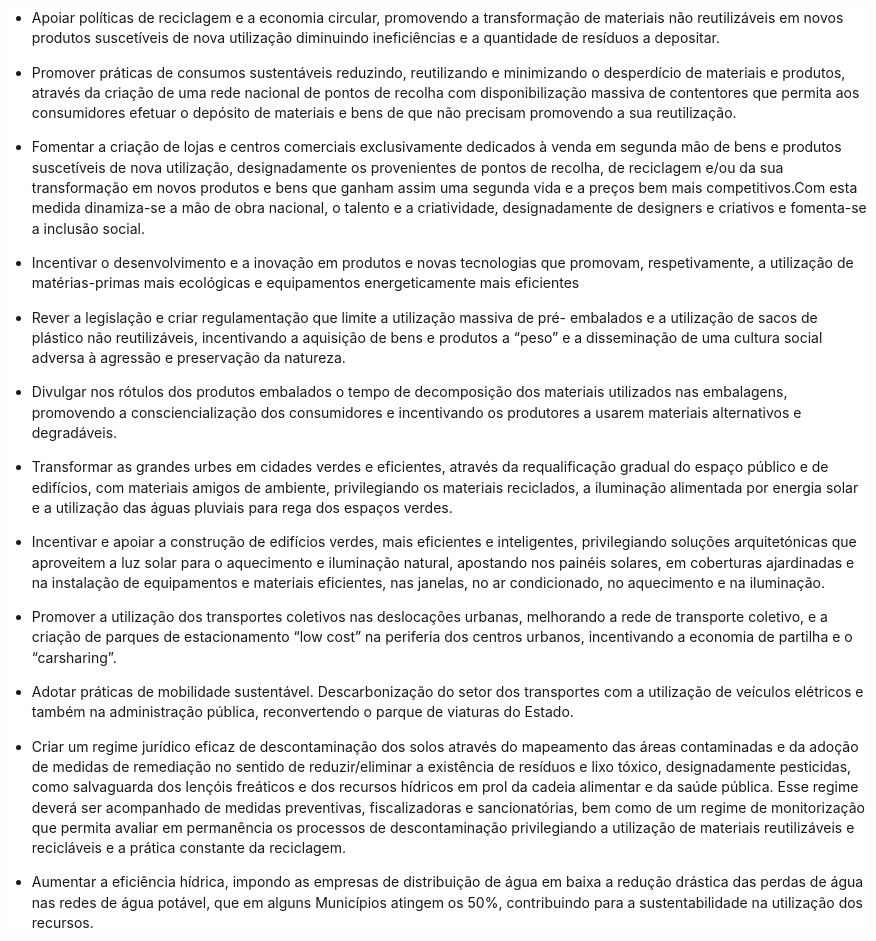+ Apoiar políticas de reciclagem e a economia circular, promovendo a transformação de materiais não reutilizáveis em novos produtos suscetíveis de nova utilização diminuindo ineficiências e a quantidade de resíduos a depositar.

+ Promover práticas de consumos sustentáveis reduzindo, reutilizando e minimizando o desperdício de materiais e produtos, através da criação de uma rede nacional de pontos de recolha com disponibilização massiva de contentores que permita aos consumidores efetuar o depósito de materiais e bens de que não precisam promovendo a sua reutilização.

+ Fomentar a criação de lojas e centros comerciais exclusivamente dedicados à venda em segunda mão de bens e produtos suscetíveis de nova utilização, designadamente os provenientes de pontos de recolha, de reciclagem e/ou da sua transformação em novos produtos e bens que ganham assim uma segunda vida e a preços bem mais competitivos.Com esta medida dinamiza-se a mão de obra nacional, o talento e a criatividade, designadamente de designers e criativos e fomenta-se a inclusão social.

+ Incentivar o desenvolvimento e a inovação em produtos e novas tecnologias que promovam, respetivamente, a utilização de matérias-primas mais ecológicas e equipamentos energeticamente mais eficientes

+ Rever a legislação e criar regulamentação que limite a utilização massiva de pré- embalados e a utilização de sacos de plástico não reutilizáveis, incentivando a aquisição de bens e produtos a “peso” e a disseminação de uma cultura social adversa à agressão e preservação da natureza.

+ Divulgar nos rótulos dos produtos embalados o tempo de decomposição dos materiais utilizados nas embalagens, promovendo a consciencialização dos consumidores e incentivando os produtores a usarem materiais alternativos e degradáveis.

+ Transformar as grandes urbes em cidades verdes e eficientes, através da requalificação gradual do espaço público e de edifícios, com materiais amigos de ambiente, privilegiando os materiais reciclados, a iluminação alimentada por energia solar e a utilização das águas pluviais para rega dos espaços verdes.

+ Incentivar e apoiar a construção de edifícios verdes, mais eficientes e inteligentes, privilegiando soluções arquitetónicas que aproveitem a luz solar para o aquecimento e iluminação natural, apostando nos painéis solares, em coberturas ajardinadas e na instalação de equipamentos e materiais eficientes, nas janelas, no ar condicionado, no aquecimento e na iluminação.

+ Promover a utilização dos transportes coletivos nas deslocações urbanas, melhorando a rede de transporte coletivo, e a criação de parques de estacionamento “low cost” na periferia dos centros urbanos, incentivando a economia de partilha e o “carsharing”.

+ Adotar práticas de mobilidade sustentável. Descarbonização do setor dos transportes com a utilização de veículos elétricos e também na administração pública, reconvertendo o parque de viaturas do Estado.

+ Criar um regime jurídico eficaz de descontaminação dos solos através do mapeamento das áreas contaminadas e da adoção de medidas de remediação no sentido de reduzir/eliminar a existência de resíduos e lixo tóxico, designadamente pesticidas, como salvaguarda dos lençóis freáticos e dos recursos hídricos em prol da cadeia alimentar e da saúde pública. Esse regime deverá ser acompanhado de medidas preventivas, fiscalizadoras e sancionatórias, bem como de um regime de monitorização que permita avaliar em permanência os processos de descontaminação privilegiando a utilização de materiais reutilizáveis e recicláveis e a prática constante da reciclagem.

+ Aumentar a eficiência hídrica, impondo as empresas de distribuição de água em baixa a redução drástica das perdas de água nas redes de água potável, que em alguns Municípios atingem os 50%, contribuindo para a sustentabilidade na utilização dos recursos.
